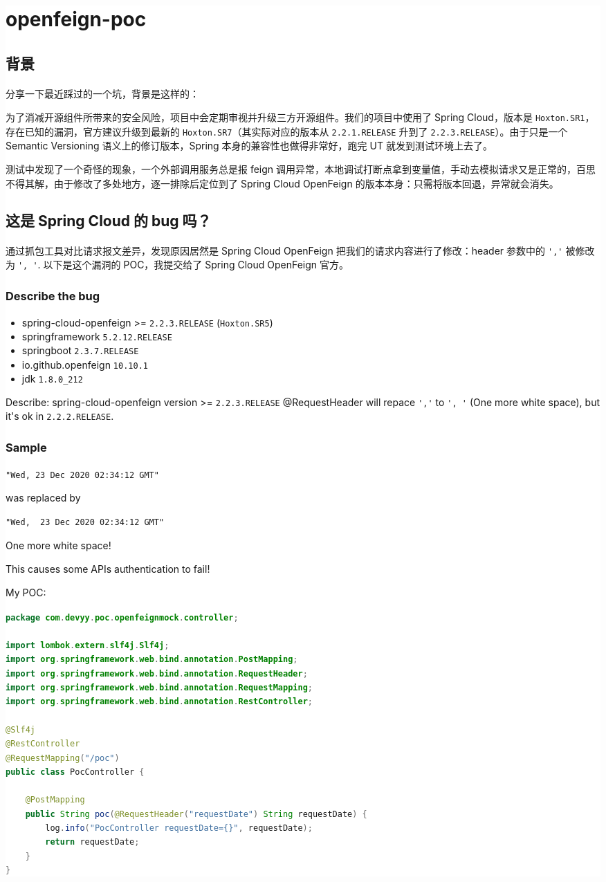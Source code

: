# openfeign-poc

## 背景

分享一下最近踩过的一个坑，背景是这样的：

为了消减开源组件所带来的安全风险，项目中会定期审视并升级三方开源组件。我们的项目中使用了 Spring Cloud，版本是 `Hoxton.SR1`，存在已知的漏洞，官方建议升级到最新的 `Hoxton.SR7`（其实际对应的版本从 `2.2.1.RELEASE` 升到了 `2.2.3.RELEASE`）。由于只是一个 Semantic Versioning 语义上的修订版本，Spring 本身的兼容性也做得非常好，跑完 UT 就发到测试环境上去了。

测试中发现了一个奇怪的现象，一个外部调用服务总是报 feign 调用异常，本地调试打断点拿到变量值，手动去模拟请求又是正常的，百思不得其解，由于修改了多处地方，逐一排除后定位到了 Spring Cloud OpenFeign 的版本本身：只需将版本回退，异常就会消失。

## 这是 Spring Cloud 的 bug 吗？

通过抓包工具对比请求报文差异，发现原因居然是 Spring Cloud OpenFeign 把我们的请求内容进行了修改：header 参数中的 `','` 被修改为 `', '`. 以下是这个漏洞的 POC，我提交给了 Spring Cloud OpenFeign 官方。

### Describe the bug

- spring-cloud-openfeign >= `2.2.3.RELEASE` (`Hoxton.SR5`)
- springframework `5.2.12.RELEASE`
- springboot `2.3.7.RELEASE`
- io.github.openfeign `10.10.1`
- jdk `1.8.0_212`

Describe: spring-cloud-openfeign version >= `2.2.3.RELEASE` @RequestHeader will repace `','` to `', '` (One more white space), but it's ok in `2.2.2.RELEASE`.

### Sample

```
"Wed, 23 Dec 2020 02:34:12 GMT"
```

was replaced by

```
"Wed,  23 Dec 2020 02:34:12 GMT"
```

One more white space!

This causes some APIs authentication to fail!

My POC:

```java
package com.devyy.poc.openfeignmock.controller;

import lombok.extern.slf4j.Slf4j;
import org.springframework.web.bind.annotation.PostMapping;
import org.springframework.web.bind.annotation.RequestHeader;
import org.springframework.web.bind.annotation.RequestMapping;
import org.springframework.web.bind.annotation.RestController;

@Slf4j
@RestController
@RequestMapping("/poc")
public class PocController {

    @PostMapping
    public String poc(@RequestHeader("requestDate") String requestDate) {
        log.info("PocController requestDate={}", requestDate);
        return requestDate;
    }
}
```